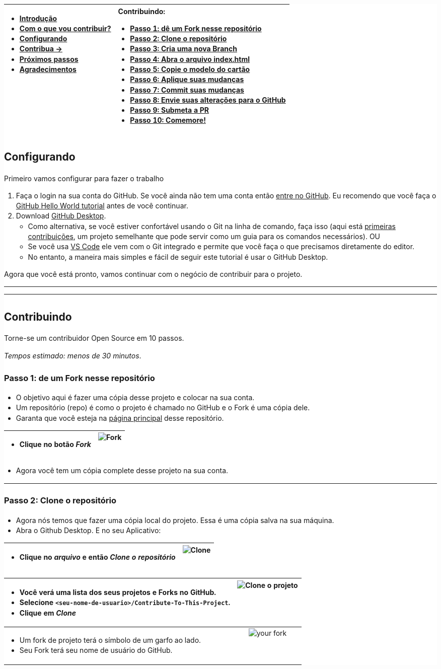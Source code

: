 | <ul><li>[Introdução](#introdução)</li><li>[Com o que vou contribuir?](#com-o-que-vou-contribuir)</li><li>[Configurando](#configurando)</li><li>[Contribua &rightarrow;](#contribuindo)</li><li>[Próximos passos](#próximos-passos)</li><li>[Agradecimentos](#Agradecimentos)</li></ul> | Contribuindo: <ul><li>[Passo 1: dê um Fork nesse repositório](#passo-1-de-um-fork-nesse-repositório)</li><li>[Passo 2: Clone o repositório](#passo-2-clone-o-repositório)</li><li>[Passo 3: Cria uma nova Branch](#passo-3-crie-uma-nova-branch)</li><li>[Passo 4: Abra o arquivo index.html](#passo-4-abra-o-arquivo-indexhtml)</li><li>[Passo 5: Copie o modelo do cartão](#passo-5-copie-o-modelo-do-cartão)</li><li>[Passo 6: Aplique suas mudanças](#passo-6-aplique-suas-mudanças)</li><li>[Passo 7: Commit suas mudanças](#passo-7-commit-nas-suas-mudanças)</li><li>[Passo 8: Envie suas alterações para o GitHub](#passo-8-envie-suas-mudanças-ao-github)</li><li>[Passo 9: Submeta a PR](#passo-9-envie-um-pr)</li><li>[Passo 10: Comemore!](#passo-10-comemore)</li></ul> |
| :------------------------------------------------------------------------------------------------------------------------------------------------------------------------------------------------------------------------------------------------------------------------------------- | :----------------------------------------------------------------------------------------------------------------------------------------------------------------------------------------------------------------------------------------------------------------------------------------------------------------------------------------------------------------------------------------------------------------------------------------------------------------------------------------------------------------------------------------------------------------------------------------------------------------------------------------------------------------------------------------------------------------------------------------------------------------------------------- |

## Configurando

Primeiro vamos configurar para fazer o trabalho

1. Faça o login na sua conta do GitHub. Se você ainda não tem uma conta então [entre no GitHub](https://github.com/join). Eu recomendo que você faça o [GitHub Hello World tutorial](https://guides.github.com/activities/hello-world/) antes de você continuar.
2. Download [GitHub Desktop](https://desktop.github.com/).
   - Como alternativa, se você estiver confortável usando o Git na linha de comando, faça isso (aqui está [primeiras contribuições](https://github.com/Syknapse/first-contributions), um projeto semelhante que pode servir como um guia para os comandos necessários). OU
   - Se você usa [VS Code](https://code.visualstudio.com/ 'Visual Studio Code website') ele vem com o Git integrado e permite que você faça o que precisamos diretamente do editor.
   - No entanto, a maneira mais simples e fácil de seguir este tutorial é usar o GitHub Desktop.

Agora que você está pronto, vamos continuar com o negócio de contribuir para o projeto.

---

---

## Contribuindo

Torne-se um contribuidor Open Source em 10 passos.

_Tempos estimado: menos de 30 minutos_.

### Passo 1: de um Fork nesse repositório

- O objetivo aqui é fazer uma cópia desse projeto e colocar na sua conta.
- Um repositório (repo) é como o projeto é chamado no GitHub e o Fork é uma cópia dele.
- Garanta que você esteja na [página principal](https://github.com/Syknapse/Contribute-To-This-Project 'https://github.com/Syknapse/Contribute-To-This-Project') desse repositório.

| <ul><li>Clique no botão _Fork_ </li></ul> | ![Fork](/readme-only/fork.PNG "click on 'Fork'") |
| :---------------------------------------- | -----------------------------------------------: |

- Agora você tem um cópia complete desse projeto na sua conta.

---

### Passo 2: Clone o repositório

- Agora nós temos que fazer uma cópia local do projeto. Essa é uma cópia salva na sua máquina.
- Abra o Github Desktop. E no seu Aplicativo:

| <ul><li>Clique no _arquivo_ e então _Clone o repositório_</li></ul> | ![Clone](/readme-only/clone.PNG 'click clone repository') |
| :------------------------------------------------------------------ | --------------------------------------------------------: |

| <ul><li>Você verá uma lista dos seus projetos e Forks no GitHub.</li><li>Selecione `<seu-nome-de-usuario>/Contribute-To-This-Project`.</li><li>Clique em _Clone_</li></ul> | ![Clone o projeto](/readme-only/clone-project.PNG 'click on <your-github-username>/Contribute-To-This-Project') |
| :------------------------------------------------------------------------------------------------------------------------------------------------------------------------- | :-------------------------------------------------------------------------------------------------------------: |
| <ul><li>Um fork de projeto terá o símbolo de um garfo ao lado.</li><li>Seu Fork terá seu nome de usuário do GitHub.</li></ul>                                              |     ![your fork](/readme-only/clone-your-fork.PNG 'your fork will look like this, with your own user name')     |
